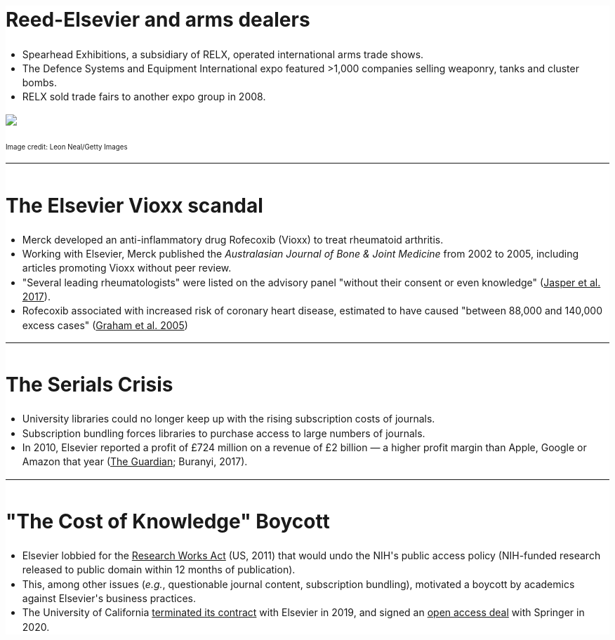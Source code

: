 # Reed-Elsevier and arms dealers

* Spearhead Exhibitions, a subsidiary of RELX, operated international arms trade shows.
* The Defence Systems and Equipment International expo featured >1,000 companies selling weaponry, tanks and cluster bombs.
* RELX sold trade fairs to another expo group in 2008.
<img src="https://d.ibtimes.co.uk/en/full/1636893/arms-fair-london-defence-security-equipment-international-dsei.jpg" height="300px"/>

<small><small>
Image credit: Leon Neal/Getty Images
</small></small>

---

# The Elsevier Vioxx scandal

* Merck developed an anti-inflammatory drug Rofecoxib (Vioxx) to treat rheumatoid arthritis.
* Working with Elsevier, Merck published the <i>Australasian Journal of Bone & Joint Medicine</i> from 2002 to 2005, including articles promoting Vioxx without peer review.
* "Several leading rheumatologists" were listed on the advisory panel "without their consent or even knowledge" ([Jasper et al. 2017](https://doi.org/10.1080/0965254X.2017.1384752)).
* Rofecoxib associated with increased risk of coronary heart disease, estimated to have caused "between 88,000 and 140,000 excess cases" ([Graham et al. 2005](https://www.sciencedirect.com/science/article/abs/pii/S0140673605178647))

---

# The Serials Crisis

* University libraries could no longer keep up with the rising subscription costs of journals.
* Subscription bundling forces libraries to purchase access to large numbers of journals.
* In 2010, Elsevier reported a profit of &pound;724 million on a revenue of &pound;2 billion &mdash; a higher profit margin than Apple, Google or Amazon that year ([The Guardian](https://www.theguardian.com/science/2017/jun/27/profitable-business-scientific-publishing-bad-for-science); Buranyi, 2017).

---

# "The Cost of Knowledge" Boycott

* Elsevier lobbied for the [Research Works Act](https://en.wikipedia.org/wiki/Research_Works_Act) (US, 2011) that would undo the NIH's public access policy (NIH-funded research released to public domain within 12 months of publication).
* This, among other issues (*e.g.*, questionable journal content, subscription bundling), motivated a boycott by academics against Elsevier's business practices.
* The University of California [terminated its contract](https://osc.universityofcalifornia.edu/uc-publisher-relationships/uc-and-elsevier/) with Elsevier in 2019, and signed an [open access deal](https://www.sciencemag.org/news/2020/06/huge-open-access-journal-deal-inked-university-california-and-springer-nature) with Springer in 2020.
